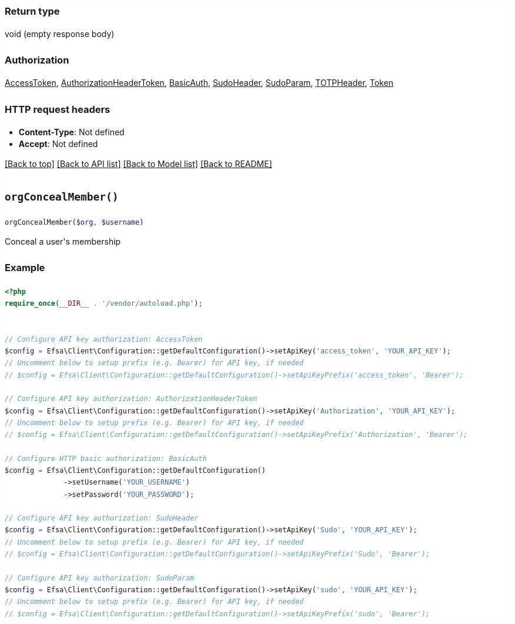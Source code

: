 ### Return type

void (empty response body)

### Authorization

[AccessToken](../../README.md#AccessToken), [AuthorizationHeaderToken](../../README.md#AuthorizationHeaderToken), [BasicAuth](../../README.md#BasicAuth), [SudoHeader](../../README.md#SudoHeader), [SudoParam](../../README.md#SudoParam), [TOTPHeader](../../README.md#TOTPHeader), [Token](../../README.md#Token)

### HTTP request headers

- **Content-Type**: Not defined
- **Accept**: Not defined

[[Back to top]](#) [[Back to API list]](../../README.md#endpoints)
[[Back to Model list]](../../README.md#models)
[[Back to README]](../../README.md)

## `orgConcealMember()`

```php
orgConcealMember($org, $username)
```

Conceal a user's membership

### Example

```php
<?php
require_once(__DIR__ . '/vendor/autoload.php');


// Configure API key authorization: AccessToken
$config = Efsa\Client\Configuration::getDefaultConfiguration()->setApiKey('access_token', 'YOUR_API_KEY');
// Uncomment below to setup prefix (e.g. Bearer) for API key, if needed
// $config = Efsa\Client\Configuration::getDefaultConfiguration()->setApiKeyPrefix('access_token', 'Bearer');

// Configure API key authorization: AuthorizationHeaderToken
$config = Efsa\Client\Configuration::getDefaultConfiguration()->setApiKey('Authorization', 'YOUR_API_KEY');
// Uncomment below to setup prefix (e.g. Bearer) for API key, if needed
// $config = Efsa\Client\Configuration::getDefaultConfiguration()->setApiKeyPrefix('Authorization', 'Bearer');

// Configure HTTP basic authorization: BasicAuth
$config = Efsa\Client\Configuration::getDefaultConfiguration()
              ->setUsername('YOUR_USERNAME')
              ->setPassword('YOUR_PASSWORD');

// Configure API key authorization: SudoHeader
$config = Efsa\Client\Configuration::getDefaultConfiguration()->setApiKey('Sudo', 'YOUR_API_KEY');
// Uncomment below to setup prefix (e.g. Bearer) for API key, if needed
// $config = Efsa\Client\Configuration::getDefaultConfiguration()->setApiKeyPrefix('Sudo', 'Bearer');

// Configure API key authorization: SudoParam
$config = Efsa\Client\Configuration::getDefaultConfiguration()->setApiKey('sudo', 'YOUR_API_KEY');
// Uncomment below to setup prefix (e.g. Bearer) for API key, if needed
// $config = Efsa\Client\Configuration::getDefaultConfiguration()->setApiKeyPrefix('sudo', 'Bearer');
```